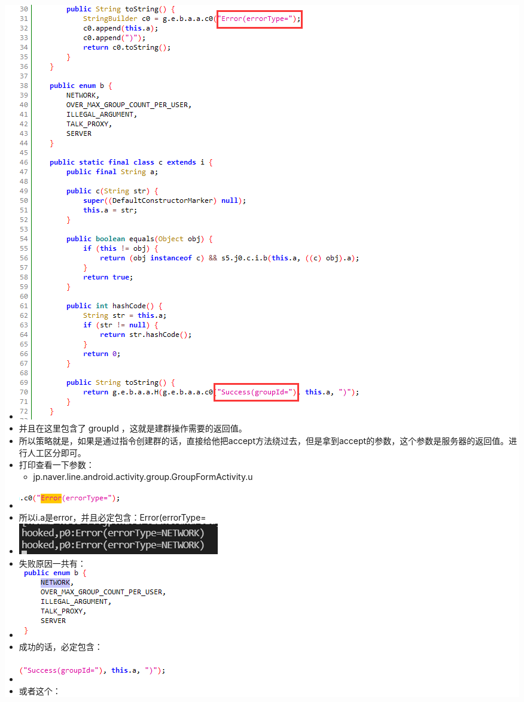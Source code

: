 - ![](assets/createGroup/44.png)
- 并且在这里包含了 groupId ，这就是建群操作需要的返回值。
- 所以策略就是，如果是通过指令创建群的话，直接给他把accept方法绕过去，但是拿到accept的参数，这个参数是服务器的返回值。进行人工区分即可。
- 打印查看一下参数：
    - jp.naver.line.android.activity.group.GroupFormActivity.u
- ![](assets/createGroup/45.png)
- 所以i.a是error，并且必定包含：Error(errorType=
- ![](assets/createGroup/46.png)
- 失败原因一共有：
- ![](assets/createGroup/47.png)
- 成功的话，必定包含：
- ![](assets/createGroup/48.png)
- 或者这个：
